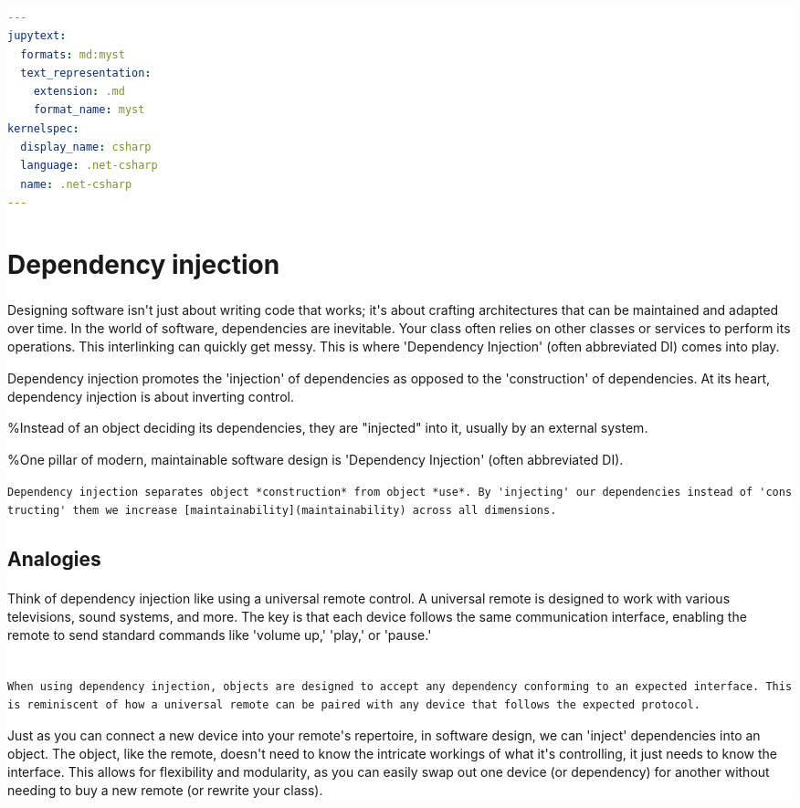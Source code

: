 ```yaml
---
jupytext:
  formats: md:myst
  text_representation:
    extension: .md
    format_name: myst
kernelspec:
  display_name: csharp
  language: .net-csharp
  name: .net-csharp
---
```


# Dependency injection

Designing software isn't just about writing code that works; it's about crafting architectures that can be maintained and adapted over time.
In the world of software, dependencies are inevitable. Your class often relies on other classes or services to perform its operations. This interlinking can quickly get messy. This is where 'Dependency Injection' (often abbreviated DI) comes into play.

Dependency injection promotes the 'injection' of dependencies as opposed to the 'construction' of dependencies.
At its heart, dependency injection is about inverting control.

%Instead of an object deciding its dependencies, they are "injected" into it, usually by an external system.

%One pillar of modern, maintainable software design is 'Dependency Injection' (often abbreviated DI).

```{admonition} Key point
Dependency injection separates object *construction* from object *use*. By 'injecting' our dependencies instead of 'constructing' them we increase [maintainability](maintainability) across all dimensions.
```

## Analogies

Think of dependency injection like using a universal remote control. A universal remote is designed to work with various televisions, sound systems, and more. The key is that each device follows the same communication interface, enabling the remote to send standard commands like 'volume up,' 'play,' or 'pause.'

```{figure} ../images/cover-dependency-injection.jpg

When using dependency injection, objects are designed to accept any dependency conforming to an expected interface. This is reminiscent of how a universal remote can be paired with any device that follows the expected protocol.
```

Just as you can connect a new device into your remote's repertoire, in software design, we can 'inject' dependencies into an object. The object, like the remote, doesn't need to know the intricate workings of what it's controlling, it just needs to know the interface. This allows for flexibility and modularity, as you can easily swap out one device (or dependency) for another without needing to buy a new remote (or rewrite your class).
